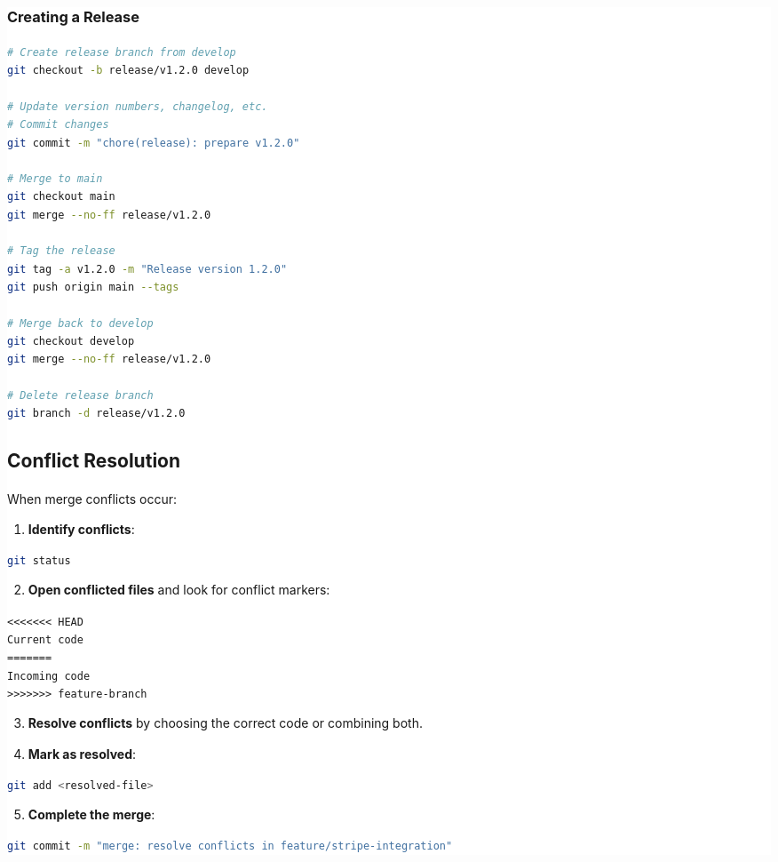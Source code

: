 ### Creating a Release

```bash
# Create release branch from develop
git checkout -b release/v1.2.0 develop

# Update version numbers, changelog, etc.
# Commit changes
git commit -m "chore(release): prepare v1.2.0"

# Merge to main
git checkout main
git merge --no-ff release/v1.2.0

# Tag the release
git tag -a v1.2.0 -m "Release version 1.2.0"
git push origin main --tags

# Merge back to develop
git checkout develop
git merge --no-ff release/v1.2.0

# Delete release branch
git branch -d release/v1.2.0
```

## Conflict Resolution

When merge conflicts occur:

1. **Identify conflicts**:
```bash
git status
```

2. **Open conflicted files** and look for conflict markers:
```
<<<<<<< HEAD
Current code
=======
Incoming code
>>>>>>> feature-branch
```

3. **Resolve conflicts** by choosing the correct code or combining both.

4. **Mark as resolved**:
```bash
git add <resolved-file>
```

5. **Complete the merge**:
```bash
git commit -m "merge: resolve conflicts in feature/stripe-integration"
```
